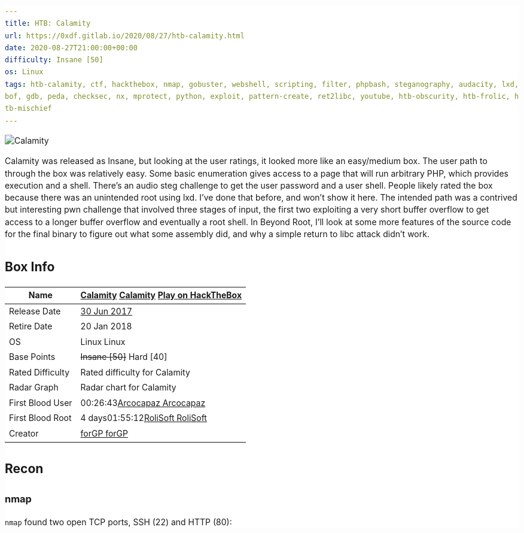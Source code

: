 ```yaml
---
title: HTB: Calamity
url: https://0xdf.gitlab.io/2020/08/27/htb-calamity.html
date: 2020-08-27T21:00:00+00:00
difficulty: Insane [50]
os: Linux
tags: htb-calamity, ctf, hackthebox, nmap, gobuster, webshell, scripting, filter, phpbash, steganography, audacity, lxd, bof, gdb, peda, checksec, nx, mprotect, python, exploit, pattern-create, ret2libc, youtube, htb-obscurity, htb-frolic, htb-mischief
---
```


![Calamity](https://0xdfimages.gitlab.io/img/calamity-cover.png)

Calamity was released as Insane, but looking at the user ratings, it looked more like an easy/medium box. The user path to through the box was relatively easy. Some basic enumeration gives access to a page that will run arbitrary PHP, which provides execution and a shell. There’s an audio steg challenge to get the user password and a user shell. People likely rated the box because there was an unintended root using lxd. I’ve done that before, and won’t show it here. The intended path was a contrived but interesting pwn challenge that involved three stages of input, the first two exploiting a very short buffer overflow to get access to a longer buffer overflow and eventually a root shell. In Beyond Root, I’ll look at some more features of the source code for the final binary to figure out what some assembly did, and why a simple return to libc attack didn’t work.

## Box Info

| Name | [Calamity](https://hackthebox.com/machines/calamity)  [Calamity](https://hackthebox.com/machines/calamity) [Play on HackTheBox](https://hackthebox.com/machines/calamity) |
| --- | --- |
| Release Date | [30 Jun 2017](https://twitter.com/hackthebox_eu/status/961709827893456897) |
| Retire Date | 20 Jan 2018 |
| OS | Linux Linux |
| Base Points | ~~Insane [50]~~ Hard [40] |
| Rated Difficulty | Rated difficulty for Calamity |
| Radar Graph | Radar chart for Calamity |
| First Blood User | 00:26:43[Arcocapaz Arcocapaz](https://app.hackthebox.com/users/1772) |
| First Blood Root | 4 days01:55:12[RoliSoft RoliSoft](https://app.hackthebox.com/users/1178) |
| Creator | [forGP forGP](https://app.hackthebox.com/users/198) |

## Recon

### nmap

`nmap` found two open TCP ports, SSH (22) and HTTP (80):
